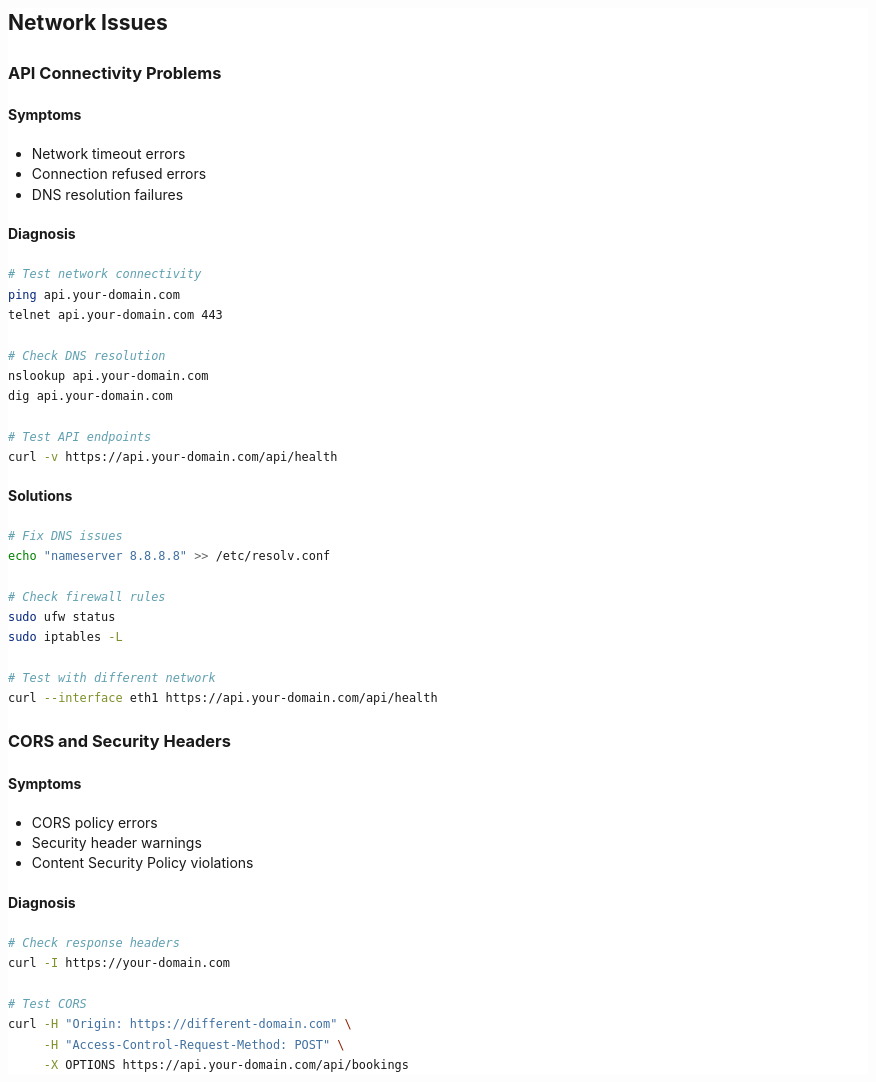 ## Network Issues

### API Connectivity Problems

#### Symptoms
- Network timeout errors
- Connection refused errors
- DNS resolution failures

#### Diagnosis
```bash
# Test network connectivity
ping api.your-domain.com
telnet api.your-domain.com 443

# Check DNS resolution
nslookup api.your-domain.com
dig api.your-domain.com

# Test API endpoints
curl -v https://api.your-domain.com/api/health
```

#### Solutions
```bash
# Fix DNS issues
echo "nameserver 8.8.8.8" >> /etc/resolv.conf

# Check firewall rules
sudo ufw status
sudo iptables -L

# Test with different network
curl --interface eth1 https://api.your-domain.com/api/health
```

### CORS and Security Headers

#### Symptoms
- CORS policy errors
- Security header warnings
- Content Security Policy violations

#### Diagnosis
```bash
# Check response headers
curl -I https://your-domain.com

# Test CORS
curl -H "Origin: https://different-domain.com" \
     -H "Access-Control-Request-Method: POST" \
     -X OPTIONS https://api.your-domain.com/api/bookings
```
